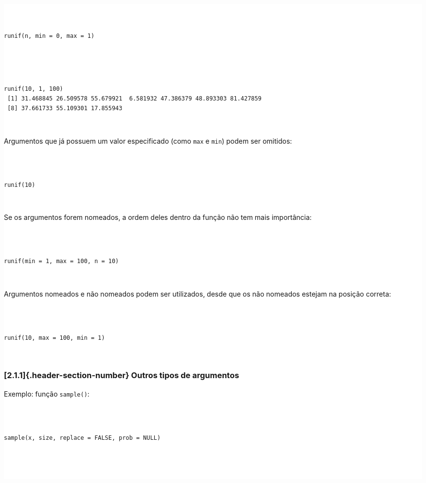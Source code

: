 <div class="sourceCode">

``` {.sourceCode .r}
runif(n, min = 0, max = 1)
```

</div>

<div class="sourceCode">

``` {.sourceCode .r}
runif(10, 1, 100)
 [1] 31.468845 26.509578 55.679921  6.581932 47.386379 48.893303 81.427859
 [8] 37.661733 55.109301 17.855943
```

</div>

Argumentos que já possuem um valor especificado (como `max` e `min`)
podem ser omitidos:

<div class="sourceCode">

``` {.sourceCode .r}
runif(10)
```

</div>

Se os argumentos forem nomeados, a ordem deles dentro da função não tem
mais importância:

<div class="sourceCode">

``` {.sourceCode .r}
runif(min = 1, max = 100, n = 10)
```

</div>

Argumentos nomeados e não nomeados podem ser utilizados, desde que os
não nomeados estejam na posição correta:

<div class="sourceCode">

``` {.sourceCode .r}
runif(10, max = 100, min = 1)
```

</div>

<div id="ch003.xhtml#outros-tipos-de-argumentos" class="section level3">

### [2.1.1]{.header-section-number} Outros tipos de argumentos

Exemplo: função `sample()`:

<div class="sourceCode">

``` {.sourceCode .r}
sample(x, size, replace = FALSE, prob = NULL)
```

